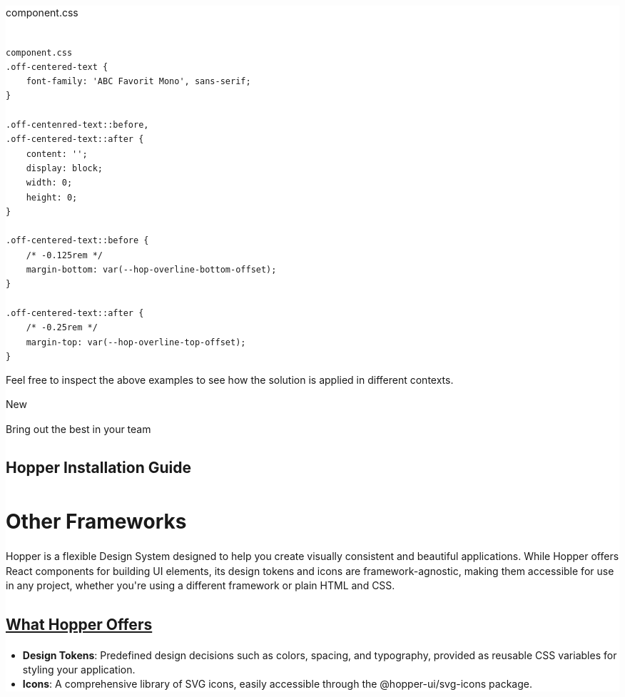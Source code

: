 component.css

```hd-code

component.css
.off-centered-text {
    font-family: 'ABC Favorit Mono', sans-serif;
}

.off-centenred-text::before,
.off-centered-text::after {
    content: '';
    display: block;
    width: 0;
    height: 0;
}

.off-centered-text::before {
    /* -0.125rem */
    margin-bottom: var(--hop-overline-bottom-offset);
}

.off-centered-text::after {
    /* -0.25rem */
    margin-top: var(--hop-overline-top-offset);
}
```

Feel free to inspect the above examples to see how the solution is applied in different contexts.

New

Bring out the best in your team

## Hopper Installation Guide

# Other Frameworks

Hopper is a flexible Design System designed to help you create visually consistent and beautiful applications. While Hopper offers React components for building UI elements, its design tokens and icons are framework-agnostic, making them accessible for use in any project, whether you're using a different framework or plain HTML and CSS.

## [What Hopper Offers](https://hopper.workleap.design/getting-started/installation-path/javascript\#what-hopper-offers)

- **Design Tokens**: Predefined design decisions such as colors, spacing, and typography, provided as reusable CSS variables for styling your application.
- **Icons**: A comprehensive library of SVG icons, easily accessible through the @hopper-ui/svg-icons package.
